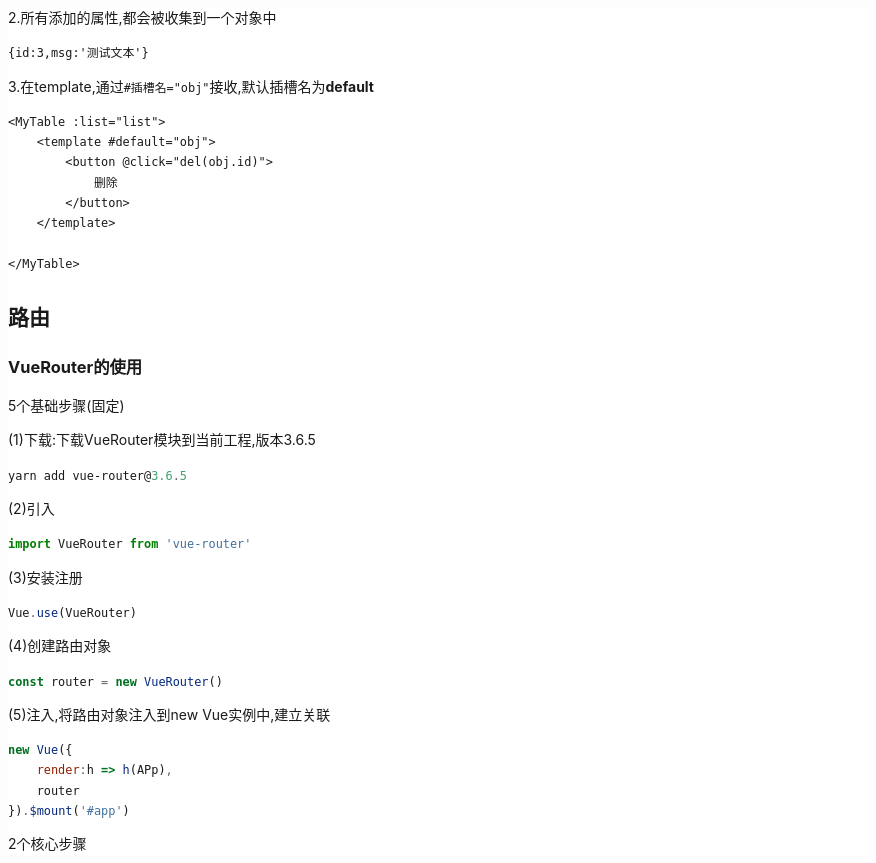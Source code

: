 2.所有添加的属性,都会被收集到一个对象中

```vue
{id:3,msg:'测试文本'}
```

3.在template,通过`#插槽名="obj"`接收,默认插槽名为**default**

```vue
<MyTable :list="list">
	<template #default="obj">
    	<button @click="del(obj.id)">
            删除
        </button>
    </template>

</MyTable>
```



## 路由

### VueRouter的使用

5个基础步骤(固定)

(1)下载:下载VueRouter模块到当前工程,版本3.6.5

```powershell
yarn add vue-router@3.6.5
```

(2)引入

```javascript
import VueRouter from 'vue-router'
```

(3)安装注册

```javascript
Vue.use(VueRouter)
```

(4)创建路由对象

```javascript
const router = new VueRouter()
```

(5)注入,将路由对象注入到new Vue实例中,建立关联

```javascript
new Vue({
	render:h => h(APp),
    router
}).$mount('#app')
```

2个核心步骤

